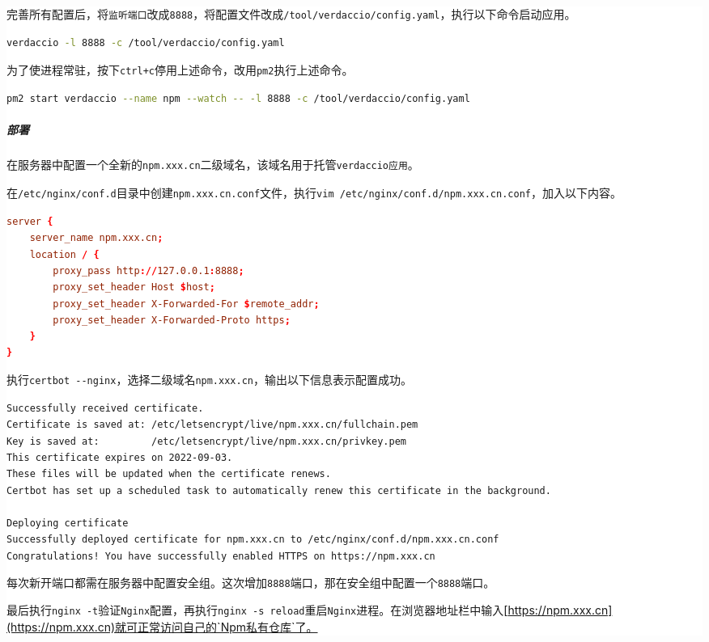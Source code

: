
完善所有配置后，将`监听端口`改成`8888`，将配置文件改成`/tool/verdaccio/config.yaml`，执行以下命令启动应用。

```bash
verdaccio -l 8888 -c /tool/verdaccio/config.yaml
```

为了使进程常驻，按下`ctrl+c`停用上述命令，改用`pm2`执行上述命令。

```bash
pm2 start verdaccio --name npm --watch -- -l 8888 -c /tool/verdaccio/config.yaml
```

##### 部署

在服务器中配置一个全新的`npm.xxx.cn`二级域名，该域名用于托管`verdaccio应用`。

在`/etc/nginx/conf.d`目录中创建`npm.xxx.cn.conf`文件，执行`vim /etc/nginx/conf.d/npm.xxx.cn.conf`，加入以下内容。

```conf
server {
	server_name npm.xxx.cn;
	location / {
		proxy_pass http://127.0.0.1:8888;
		proxy_set_header Host $host;
		proxy_set_header X-Forwarded-For $remote_addr;
		proxy_set_header X-Forwarded-Proto https;
	}
}
```

执行`certbot --nginx`，选择二级域名`npm.xxx.cn`，输出以下信息表示配置成功。

```bash
Successfully received certificate.
Certificate is saved at: /etc/letsencrypt/live/npm.xxx.cn/fullchain.pem
Key is saved at:         /etc/letsencrypt/live/npm.xxx.cn/privkey.pem
This certificate expires on 2022-09-03.
These files will be updated when the certificate renews.
Certbot has set up a scheduled task to automatically renew this certificate in the background.

Deploying certificate
Successfully deployed certificate for npm.xxx.cn to /etc/nginx/conf.d/npm.xxx.cn.conf
Congratulations! You have successfully enabled HTTPS on https://npm.xxx.cn
```

每次新开端口都需在服务器中配置安全组。这次增加`8888`端口，那在安全组中配置一个`8888`端口。

最后执行`nginx -t`验证`Nginx`配置，再执行`nginx -s reload`重启`Nginx`进程。在浏览器地址栏中输入[https://npm.xxx.cn](https://npm.xxx.cn)就可正常访问自己的`Npm私有仓库`了。
